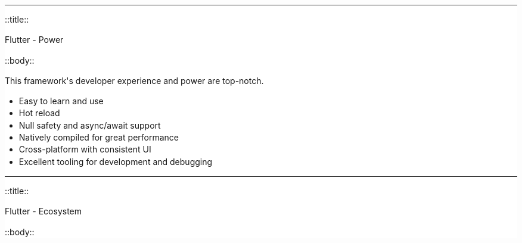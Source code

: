

---

::title::

Flutter - Power

::body::

<div class="flex flex-row items-center justify-center space-x-24 text-2xl">
   <div class="font-semibold max-w-xs leading-relaxed">
      This framework's developer experience and power are top-notch.
   </div>
      <ul class="list-disc list-inside space-y-3 max-w-xs text-xl">
         <li class="font-semibold hover:text-indigo-600 transition-colors duration-300 cursor-pointer">
            Easy to learn and use
         </li>
         <li class="font-semibold hover:text-indigo-600 transition-colors duration-300 cursor-pointer">
            Hot reload
         </li>
         <li class="font-semibold hover:text-indigo-600 transition-colors duration-300 cursor-pointer">
            Null safety and async/await support
         </li>
         <li class="font-semibold hover:text-indigo-600 transition-colors duration-300 cursor-pointer">
            Natively compiled for great performance
         </li>
         <li class="font-semibold hover:text-indigo-600 transition-colors duration-300 cursor-pointer">
            Cross-platform with consistent UI
         </li>
         <li class="font-semibold hover:text-indigo-600 transition-colors duration-300 cursor-pointer">
            Excellent tooling for development and debugging
         </li>
      </ul>
</div>



---

::title::

Flutter - Ecosystem

::body::

<div class="flex flex-row items-center justify-center space-x-24 text-2xl">
  <div class="flex flex-col items-center justify-center space-y-4">
    <div class="bg-white rounded-lg shadow-lg overflow-hidden hover:shadow-xl transition-shadow w-54">